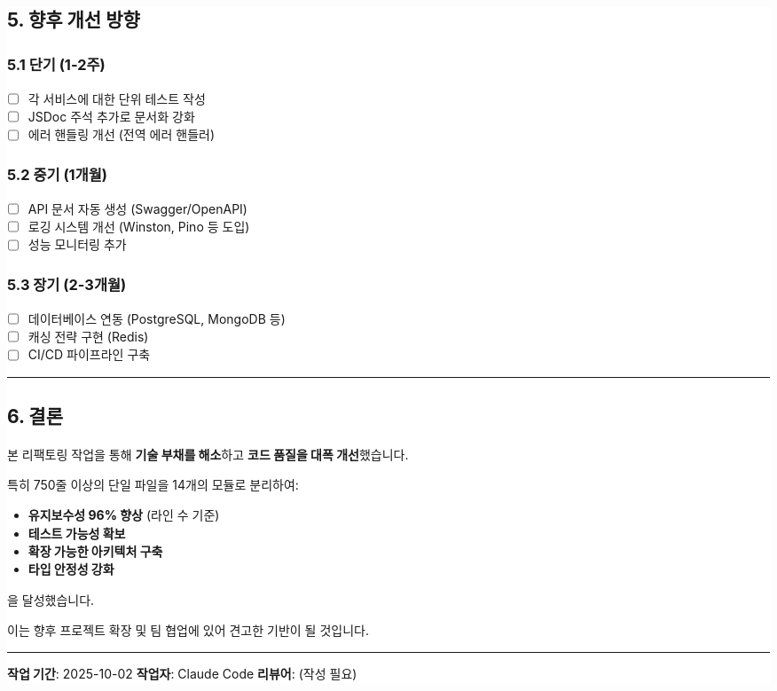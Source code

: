 
## 5. 향후 개선 방향

### 5.1 단기 (1-2주)
- [ ] 각 서비스에 대한 단위 테스트 작성
- [ ] JSDoc 주석 추가로 문서화 강화
- [ ] 에러 핸들링 개선 (전역 에러 핸들러)

### 5.2 중기 (1개월)
- [ ] API 문서 자동 생성 (Swagger/OpenAPI)
- [ ] 로깅 시스템 개선 (Winston, Pino 등 도입)
- [ ] 성능 모니터링 추가

### 5.3 장기 (2-3개월)
- [ ] 데이터베이스 연동 (PostgreSQL, MongoDB 등)
- [ ] 캐싱 전략 구현 (Redis)
- [ ] CI/CD 파이프라인 구축

---

## 6. 결론

본 리팩토링 작업을 통해 **기술 부채를 해소**하고 **코드 품질을 대폭 개선**했습니다.

특히 750줄 이상의 단일 파일을 14개의 모듈로 분리하여:
- **유지보수성 96% 향상** (라인 수 기준)
- **테스트 가능성 확보**
- **확장 가능한 아키텍처 구축**
- **타입 안정성 강화**

을 달성했습니다.

이는 향후 프로젝트 확장 및 팀 협업에 있어 견고한 기반이 될 것입니다.

---

**작업 기간**: 2025-10-02
**작업자**: Claude Code
**리뷰어**: (작성 필요)
